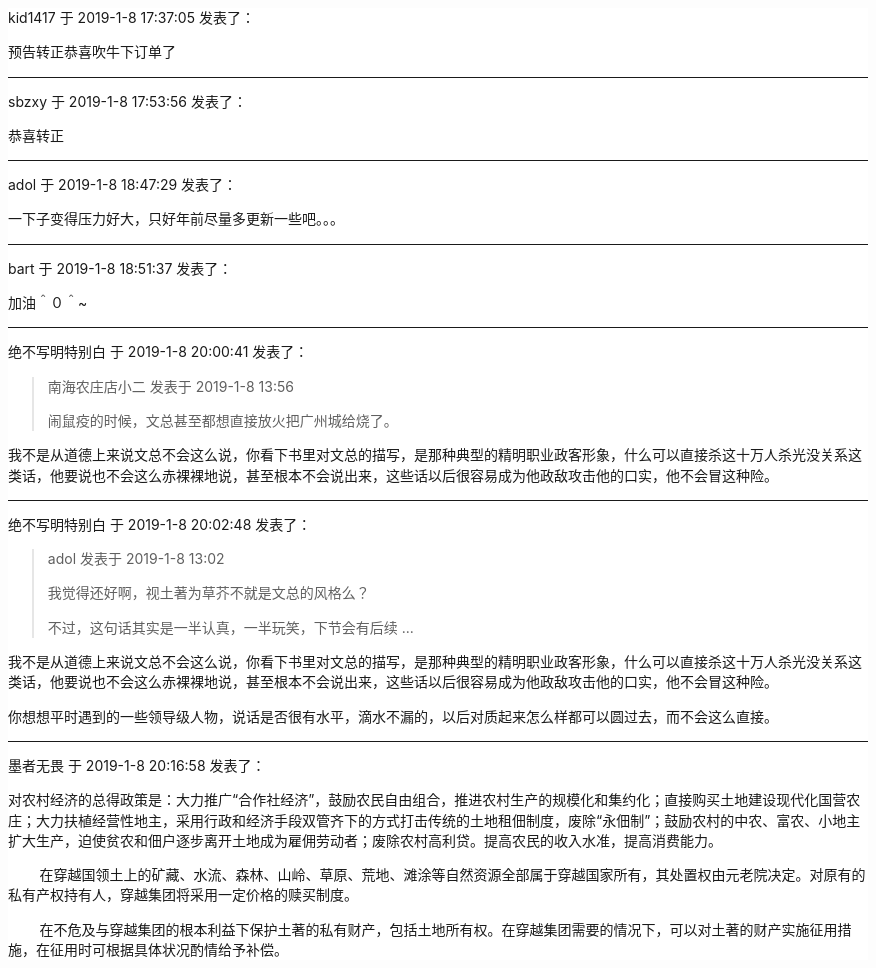 kid1417 于 2019-1-8 17:37:05 发表了：

预告转正恭喜吹牛下订单了

---------

sbzxy 于 2019-1-8 17:53:56 发表了：

恭喜转正

---------

adol 于 2019-1-8 18:47:29 发表了：

一下子变得压力好大，只好年前尽量多更新一些吧。。。

---------

bart 于 2019-1-8 18:51:37 发表了：

加油＾０＾~

---------

绝不写明特别白 于 2019-1-8 20:00:41 发表了：

> 南海农庄店小二 发表于 2019-1-8 13:56
> 
> 闹鼠疫的时候，文总甚至都想直接放火把广州城给烧了。



我不是从道德上来说文总不会这么说，你看下书里对文总的描写，是那种典型的精明职业政客形象，什么可以直接杀这十万人杀光没关系这类话，他要说也不会这么赤裸裸地说，甚至根本不会说出来，这些话以后很容易成为他政敌攻击他的口实，他不会冒这种险。

---------

绝不写明特别白 于 2019-1-8 20:02:48 发表了：

> adol 发表于 2019-1-8 13:02
> 
> 我觉得还好啊，视土著为草芥不就是文总的风格么？
> 
> 不过，这句话其实是一半认真，一半玩笑，下节会有后续 ...



我不是从道德上来说文总不会这么说，你看下书里对文总的描写，是那种典型的精明职业政客形象，什么可以直接杀这十万人杀光没关系这类话，他要说也不会这么赤裸裸地说，甚至根本不会说出来，这些话以后很容易成为他政敌攻击他的口实，他不会冒这种险。

你想想平时遇到的一些领导级人物，说话是否很有水平，滴水不漏的，以后对质起来怎么样都可以圆过去，而不会这么直接。

---------

墨者无畏 于 2019-1-8 20:16:58 发表了：

对农村经济的总得政策是：大力推广“合作社经济”，鼓励农民自由组合，推进农村生产的规模化和集约化；直接购买土地建设现代化国营农庄；大力扶植经营性地主，采用行政和经济手段双管齐下的方式打击传统的土地租佃制度，废除“永佃制”；鼓励农村的中农、富农、小地主扩大生产，迫使贫农和佃户逐步离开土地成为雇佣劳动者；废除农村高利贷。提高农民的收入水准，提高消费能力。

        在穿越国领土上的矿藏、水流、森林、山岭、草原、荒地、滩涂等自然资源全部属于穿越国家所有，其处置权由元老院决定。对原有的私有产权持有人，穿越集团将采用一定价格的赎买制度。

        在不危及与穿越集团的根本利益下保护土著的私有财产，包括土地所有权。在穿越集团需要的情况下，可以对土著的财产实施征用措施，在征用时可根据具体状况酌情给予补偿。
